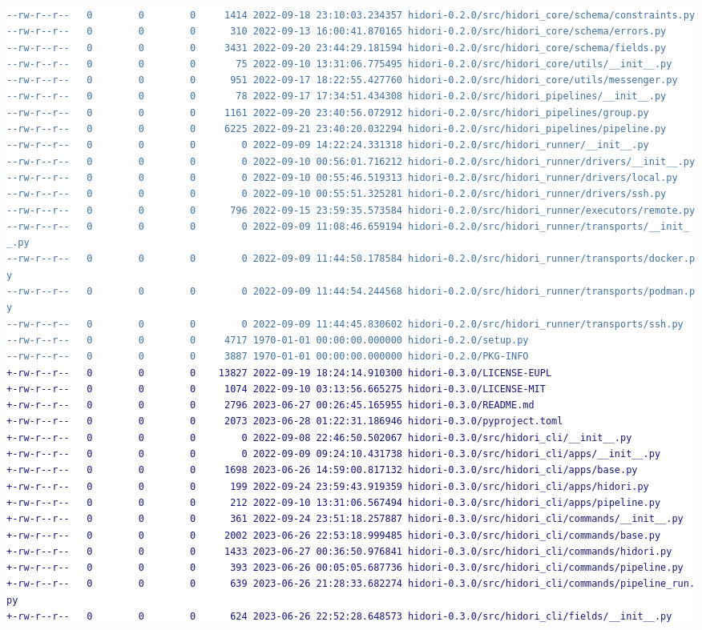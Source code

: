 ```diff
--rw-r--r--   0        0        0     1414 2022-09-18 23:10:03.234357 hidori-0.2.0/src/hidori_core/schema/constraints.py
--rw-r--r--   0        0        0      310 2022-09-13 16:00:41.870165 hidori-0.2.0/src/hidori_core/schema/errors.py
--rw-r--r--   0        0        0     3431 2022-09-20 23:44:29.181594 hidori-0.2.0/src/hidori_core/schema/fields.py
--rw-r--r--   0        0        0       75 2022-09-10 13:31:06.775495 hidori-0.2.0/src/hidori_core/utils/__init__.py
--rw-r--r--   0        0        0      951 2022-09-17 18:22:55.427760 hidori-0.2.0/src/hidori_core/utils/messenger.py
--rw-r--r--   0        0        0       78 2022-09-17 17:34:51.434308 hidori-0.2.0/src/hidori_pipelines/__init__.py
--rw-r--r--   0        0        0     1161 2022-09-20 23:40:56.072912 hidori-0.2.0/src/hidori_pipelines/group.py
--rw-r--r--   0        0        0     6225 2022-09-21 23:40:20.032294 hidori-0.2.0/src/hidori_pipelines/pipeline.py
--rw-r--r--   0        0        0        0 2022-09-09 14:22:24.331318 hidori-0.2.0/src/hidori_runner/__init__.py
--rw-r--r--   0        0        0        0 2022-09-10 00:56:01.716212 hidori-0.2.0/src/hidori_runner/drivers/__init__.py
--rw-r--r--   0        0        0        0 2022-09-10 00:55:46.519313 hidori-0.2.0/src/hidori_runner/drivers/local.py
--rw-r--r--   0        0        0        0 2022-09-10 00:55:51.325281 hidori-0.2.0/src/hidori_runner/drivers/ssh.py
--rw-r--r--   0        0        0      796 2022-09-15 23:59:35.573584 hidori-0.2.0/src/hidori_runner/executors/remote.py
--rw-r--r--   0        0        0        0 2022-09-09 11:08:46.659194 hidori-0.2.0/src/hidori_runner/transports/__init__.py
--rw-r--r--   0        0        0        0 2022-09-09 11:44:50.178584 hidori-0.2.0/src/hidori_runner/transports/docker.py
--rw-r--r--   0        0        0        0 2022-09-09 11:44:54.244568 hidori-0.2.0/src/hidori_runner/transports/podman.py
--rw-r--r--   0        0        0        0 2022-09-09 11:44:45.830602 hidori-0.2.0/src/hidori_runner/transports/ssh.py
--rw-r--r--   0        0        0     4717 1970-01-01 00:00:00.000000 hidori-0.2.0/setup.py
--rw-r--r--   0        0        0     3887 1970-01-01 00:00:00.000000 hidori-0.2.0/PKG-INFO
+-rw-r--r--   0        0        0    13827 2022-09-19 18:24:14.910300 hidori-0.3.0/LICENSE-EUPL
+-rw-r--r--   0        0        0     1074 2022-09-10 03:13:56.665275 hidori-0.3.0/LICENSE-MIT
+-rw-r--r--   0        0        0     2796 2023-06-27 00:26:45.165955 hidori-0.3.0/README.md
+-rw-r--r--   0        0        0     2073 2023-06-28 01:22:31.186946 hidori-0.3.0/pyproject.toml
+-rw-r--r--   0        0        0        0 2022-09-08 22:46:50.502067 hidori-0.3.0/src/hidori_cli/__init__.py
+-rw-r--r--   0        0        0        0 2022-09-09 09:24:10.431738 hidori-0.3.0/src/hidori_cli/apps/__init__.py
+-rw-r--r--   0        0        0     1698 2023-06-26 14:59:00.817132 hidori-0.3.0/src/hidori_cli/apps/base.py
+-rw-r--r--   0        0        0      199 2022-09-24 23:59:43.919359 hidori-0.3.0/src/hidori_cli/apps/hidori.py
+-rw-r--r--   0        0        0      212 2022-09-10 13:31:06.567494 hidori-0.3.0/src/hidori_cli/apps/pipeline.py
+-rw-r--r--   0        0        0      361 2022-09-24 23:51:18.257887 hidori-0.3.0/src/hidori_cli/commands/__init__.py
+-rw-r--r--   0        0        0     2002 2023-06-26 22:53:18.999485 hidori-0.3.0/src/hidori_cli/commands/base.py
+-rw-r--r--   0        0        0     1433 2023-06-27 00:36:50.976841 hidori-0.3.0/src/hidori_cli/commands/hidori.py
+-rw-r--r--   0        0        0      393 2023-06-26 00:05:05.687736 hidori-0.3.0/src/hidori_cli/commands/pipeline.py
+-rw-r--r--   0        0        0      639 2023-06-26 21:28:33.682274 hidori-0.3.0/src/hidori_cli/commands/pipeline_run.py
+-rw-r--r--   0        0        0      624 2023-06-26 22:52:28.648573 hidori-0.3.0/src/hidori_cli/fields/__init__.py
```